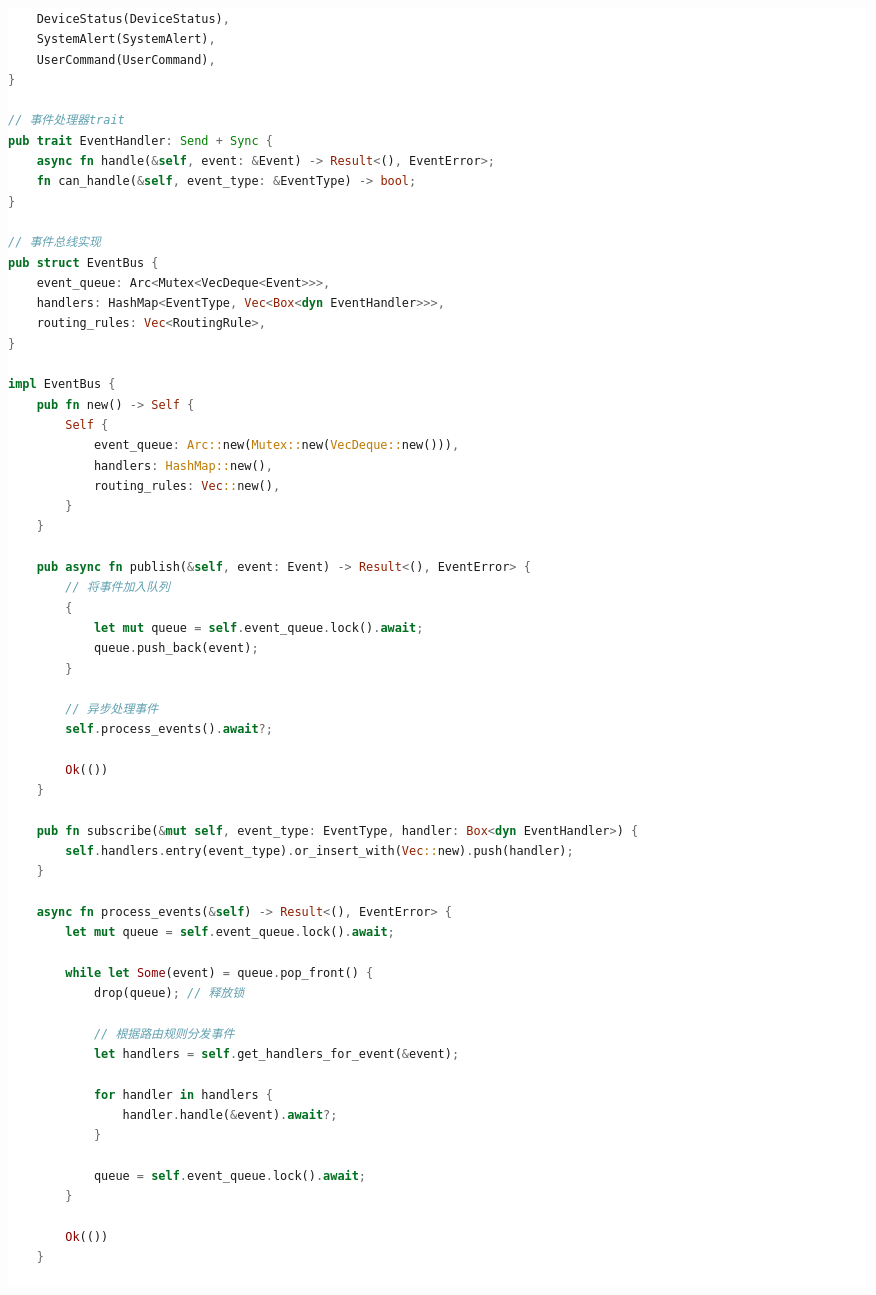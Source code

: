 ```rust
    DeviceStatus(DeviceStatus),
    SystemAlert(SystemAlert),
    UserCommand(UserCommand),
}

// 事件处理器trait
pub trait EventHandler: Send + Sync {
    async fn handle(&self, event: &Event) -> Result<(), EventError>;
    fn can_handle(&self, event_type: &EventType) -> bool;
}

// 事件总线实现
pub struct EventBus {
    event_queue: Arc<Mutex<VecDeque<Event>>>,
    handlers: HashMap<EventType, Vec<Box<dyn EventHandler>>>,
    routing_rules: Vec<RoutingRule>,
}

impl EventBus {
    pub fn new() -> Self {
        Self {
            event_queue: Arc::new(Mutex::new(VecDeque::new())),
            handlers: HashMap::new(),
            routing_rules: Vec::new(),
        }
    }
    
    pub async fn publish(&self, event: Event) -> Result<(), EventError> {
        // 将事件加入队列
        {
            let mut queue = self.event_queue.lock().await;
            queue.push_back(event);
        }
        
        // 异步处理事件
        self.process_events().await?;
        
        Ok(())
    }
    
    pub fn subscribe(&mut self, event_type: EventType, handler: Box<dyn EventHandler>) {
        self.handlers.entry(event_type).or_insert_with(Vec::new).push(handler);
    }
    
    async fn process_events(&self) -> Result<(), EventError> {
        let mut queue = self.event_queue.lock().await;
        
        while let Some(event) = queue.pop_front() {
            drop(queue); // 释放锁
            
            // 根据路由规则分发事件
            let handlers = self.get_handlers_for_event(&event);
            
            for handler in handlers {
                handler.handle(&event).await?;
            }
            
            queue = self.event_queue.lock().await;
        }
        
        Ok(())
    }
    
```